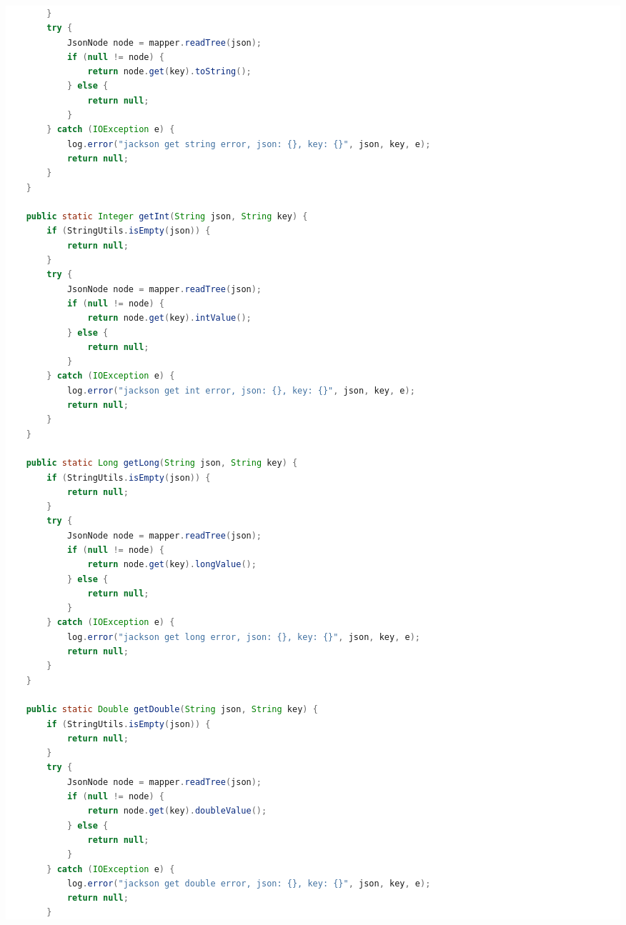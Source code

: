 ```java
        }
        try {
            JsonNode node = mapper.readTree(json);
            if (null != node) {
                return node.get(key).toString();
            } else {
                return null;
            }
        } catch (IOException e) {
            log.error("jackson get string error, json: {}, key: {}", json, key, e);
            return null;
        }
    }

    public static Integer getInt(String json, String key) {
        if (StringUtils.isEmpty(json)) {
            return null;
        }
        try {
            JsonNode node = mapper.readTree(json);
            if (null != node) {
                return node.get(key).intValue();
            } else {
                return null;
            }
        } catch (IOException e) {
            log.error("jackson get int error, json: {}, key: {}", json, key, e);
            return null;
        }
    }

    public static Long getLong(String json, String key) {
        if (StringUtils.isEmpty(json)) {
            return null;
        }
        try {
            JsonNode node = mapper.readTree(json);
            if (null != node) {
                return node.get(key).longValue();
            } else {
                return null;
            }
        } catch (IOException e) {
            log.error("jackson get long error, json: {}, key: {}", json, key, e);
            return null;
        }
    }

    public static Double getDouble(String json, String key) {
        if (StringUtils.isEmpty(json)) {
            return null;
        }
        try {
            JsonNode node = mapper.readTree(json);
            if (null != node) {
                return node.get(key).doubleValue();
            } else {
                return null;
            }
        } catch (IOException e) {
            log.error("jackson get double error, json: {}, key: {}", json, key, e);
            return null;
        }
```